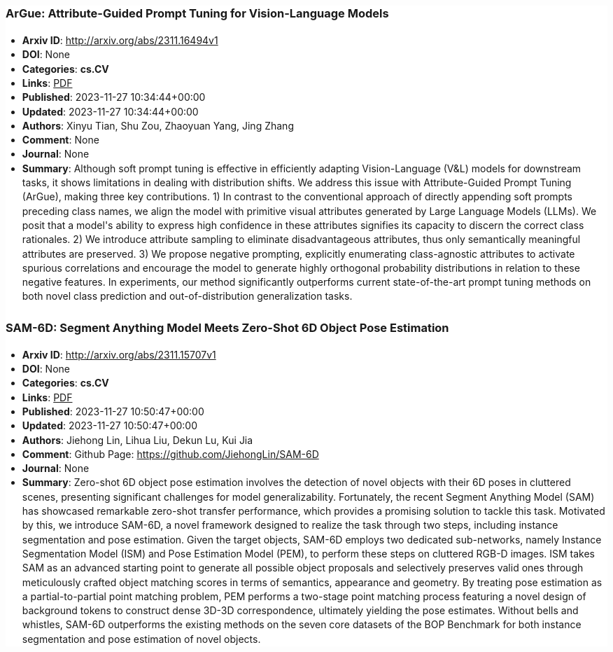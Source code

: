 


### ArGue: Attribute-Guided Prompt Tuning for Vision-Language Models
- **Arxiv ID**: http://arxiv.org/abs/2311.16494v1
- **DOI**: None
- **Categories**: **cs.CV**
- **Links**: [PDF](http://arxiv.org/pdf/2311.16494v1)
- **Published**: 2023-11-27 10:34:44+00:00
- **Updated**: 2023-11-27 10:34:44+00:00
- **Authors**: Xinyu Tian, Shu Zou, Zhaoyuan Yang, Jing Zhang
- **Comment**: None
- **Journal**: None
- **Summary**: Although soft prompt tuning is effective in efficiently adapting Vision-Language (V&L) models for downstream tasks, it shows limitations in dealing with distribution shifts. We address this issue with Attribute-Guided Prompt Tuning (ArGue), making three key contributions. 1) In contrast to the conventional approach of directly appending soft prompts preceding class names, we align the model with primitive visual attributes generated by Large Language Models (LLMs). We posit that a model's ability to express high confidence in these attributes signifies its capacity to discern the correct class rationales. 2) We introduce attribute sampling to eliminate disadvantageous attributes, thus only semantically meaningful attributes are preserved. 3) We propose negative prompting, explicitly enumerating class-agnostic attributes to activate spurious correlations and encourage the model to generate highly orthogonal probability distributions in relation to these negative features. In experiments, our method significantly outperforms current state-of-the-art prompt tuning methods on both novel class prediction and out-of-distribution generalization tasks.



### SAM-6D: Segment Anything Model Meets Zero-Shot 6D Object Pose Estimation
- **Arxiv ID**: http://arxiv.org/abs/2311.15707v1
- **DOI**: None
- **Categories**: **cs.CV**
- **Links**: [PDF](http://arxiv.org/pdf/2311.15707v1)
- **Published**: 2023-11-27 10:50:47+00:00
- **Updated**: 2023-11-27 10:50:47+00:00
- **Authors**: Jiehong Lin, Lihua Liu, Dekun Lu, Kui Jia
- **Comment**: Github Page: https://github.com/JiehongLin/SAM-6D
- **Journal**: None
- **Summary**: Zero-shot 6D object pose estimation involves the detection of novel objects with their 6D poses in cluttered scenes, presenting significant challenges for model generalizability. Fortunately, the recent Segment Anything Model (SAM) has showcased remarkable zero-shot transfer performance, which provides a promising solution to tackle this task. Motivated by this, we introduce SAM-6D, a novel framework designed to realize the task through two steps, including instance segmentation and pose estimation. Given the target objects, SAM-6D employs two dedicated sub-networks, namely Instance Segmentation Model (ISM) and Pose Estimation Model (PEM), to perform these steps on cluttered RGB-D images. ISM takes SAM as an advanced starting point to generate all possible object proposals and selectively preserves valid ones through meticulously crafted object matching scores in terms of semantics, appearance and geometry. By treating pose estimation as a partial-to-partial point matching problem, PEM performs a two-stage point matching process featuring a novel design of background tokens to construct dense 3D-3D correspondence, ultimately yielding the pose estimates. Without bells and whistles, SAM-6D outperforms the existing methods on the seven core datasets of the BOP Benchmark for both instance segmentation and pose estimation of novel objects.

